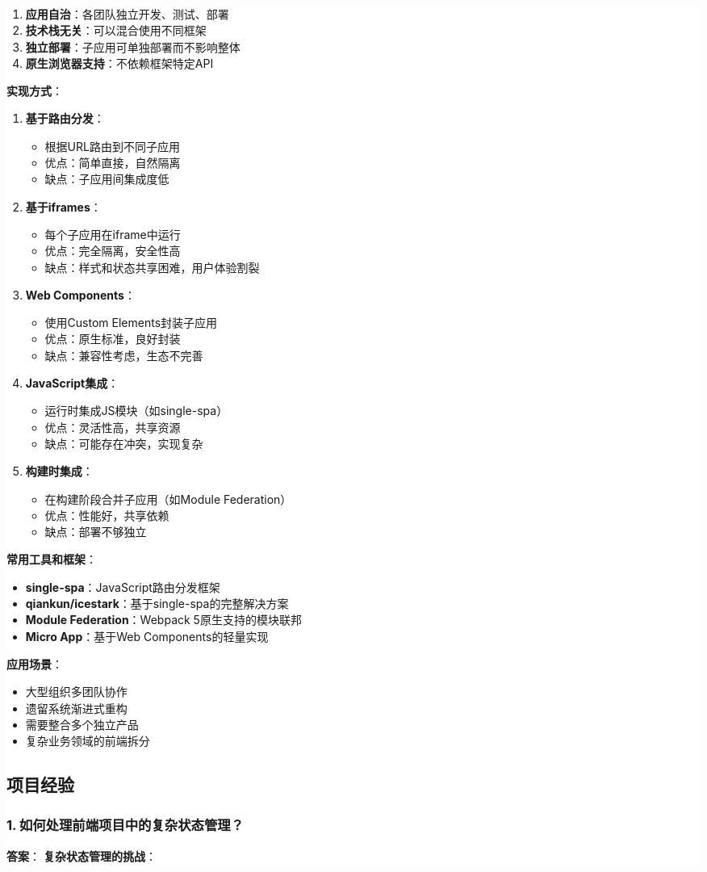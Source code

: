1. **应用自治**：各团队独立开发、测试、部署
2. **技术栈无关**：可以混合使用不同框架
3. **独立部署**：子应用可单独部署而不影响整体
4. **原生浏览器支持**：不依赖框架特定API

**实现方式**：

1. **基于路由分发**：

   - 根据URL路由到不同子应用
   - 优点：简单直接，自然隔离
   - 缺点：子应用间集成度低

2. **基于iframes**：

   - 每个子应用在iframe中运行
   - 优点：完全隔离，安全性高
   - 缺点：样式和状态共享困难，用户体验割裂

3. **Web Components**：

   - 使用Custom Elements封装子应用
   - 优点：原生标准，良好封装
   - 缺点：兼容性考虑，生态不完善

4. **JavaScript集成**：

   - 运行时集成JS模块（如single-spa）
   - 优点：灵活性高，共享资源
   - 缺点：可能存在冲突，实现复杂

5. **构建时集成**：
   - 在构建阶段合并子应用（如Module Federation）
   - 优点：性能好，共享依赖
   - 缺点：部署不够独立

**常用工具和框架**：

- **single-spa**：JavaScript路由分发框架
- **qiankun/icestark**：基于single-spa的完整解决方案
- **Module Federation**：Webpack 5原生支持的模块联邦
- **Micro App**：基于Web Components的轻量实现

**应用场景**：

- 大型组织多团队协作
- 遗留系统渐进式重构
- 需要整合多个独立产品
- 复杂业务领域的前端拆分

## 项目经验

### 1. 如何处理前端项目中的复杂状态管理？

**答案**：
**复杂状态管理的挑战**：
